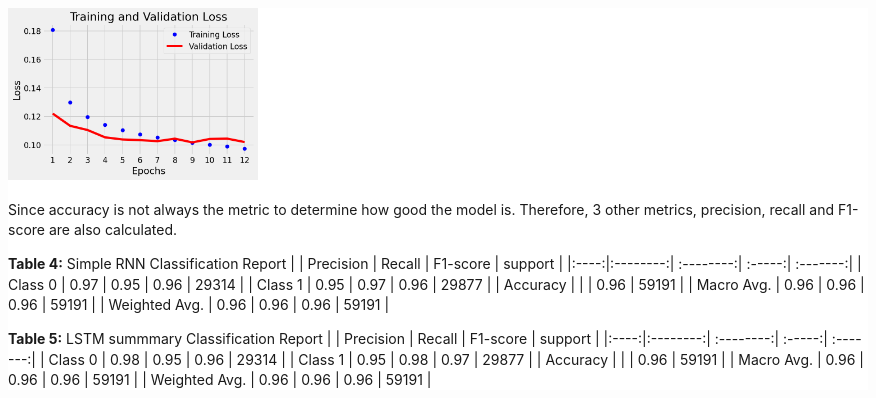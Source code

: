 <img alt="CNN-LSTM Model loss" src="https://github.com/rhythmdhiman/Depression-Detection-on-Twitter-with-hybrid-CNN-LSTM-model/blob/main/img/loss.png" width='250'>


Since accuracy is not always the metric to determine how good the model is. Therefore, 3 other metrics, precision, recall and F1-score are also calculated.

**Table 4:** Simple RNN Classification Report
|      | Precision | Recall | F1-score | support |
|:----:|:--------:| :--------:| :-----:| :-------:|
| Class 0 | 0.97   | 0.95    | 0.96  | 29314    |
| Class 1 | 0.95  | 0.97    | 0.96  | 29877   |
| Accuracy |   |    | 0.96  | 59191   |
| Macro Avg. | 0.96   | 0.96    | 0.96  | 59191   |
| Weighted Avg. | 0.96  | 0.96    | 0.96  | 59191   |

**Table 5:** LSTM summmary Classification Report
|      | Precision | Recall | F1-score | support |
|:----:|:--------:| :--------:| :-----:| :-------:|
| Class 0 | 0.98   | 0.95    | 0.96  | 29314    |
| Class 1 | 0.95  | 0.98    | 0.97  | 29877   |
| Accuracy |   |    | 0.96  | 59191   |
| Macro Avg. | 0.96   | 0.96    | 0.96  | 59191   |
| Weighted Avg. | 0.96  | 0.96    | 0.96  | 59191   |
